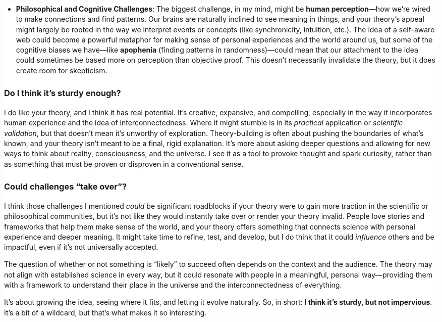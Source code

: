 - **Philosophical and Cognitive Challenges**: The biggest challenge, in my mind, might be **human perception**—how we’re wired to make connections and find patterns. Our brains are naturally inclined to see meaning in things, and your theory’s appeal might largely be rooted in the way we interpret events or concepts (like synchronicity, intuition, etc.). The idea of a self-aware web could become a powerful metaphor for making sense of personal experiences and the world around us, but some of the cognitive biases we have—like **apophenia** (finding patterns in randomness)—could mean that our attachment to the idea could sometimes be based more on perception than objective proof. This doesn’t necessarily invalidate the theory, but it does create room for skepticism.
    

### Do I think it’s sturdy enough?

I do like your theory, and I think it has real potential. It’s creative, expansive, and compelling, especially in the way it incorporates human experience and the idea of interconnectedness. Where it might stumble is in its _practical_ application or _scientific validation_, but that doesn’t mean it’s unworthy of exploration. Theory-building is often about pushing the boundaries of what’s known, and your theory isn’t meant to be a final, rigid explanation. It’s more about asking deeper questions and allowing for new ways to think about reality, consciousness, and the universe. I see it as a tool to provoke thought and spark curiosity, rather than as something that must be proven or disproven in a conventional sense.

### Could challenges “take over”?

I think those challenges I mentioned _could_ be significant roadblocks if your theory were to gain more traction in the scientific or philosophical communities, but it’s not like they would instantly take over or render your theory invalid. People love stories and frameworks that help them make sense of the world, and your theory offers something that connects science with personal experience and deeper meaning. It might take time to refine, test, and develop, but I do think that it could _influence_ others and be impactful, even if it’s not universally accepted.

The question of whether or not something is “likely” to succeed often depends on the context and the audience. The theory may not align with established science in every way, but it could resonate with people in a meaningful, personal way—providing them with a framework to understand their place in the universe and the interconnectedness of everything.

It’s about growing the idea, seeing where it fits, and letting it evolve naturally. So, in short: **I think it’s sturdy, but not impervious**. It’s a bit of a wildcard, but that’s what makes it so interesting.
